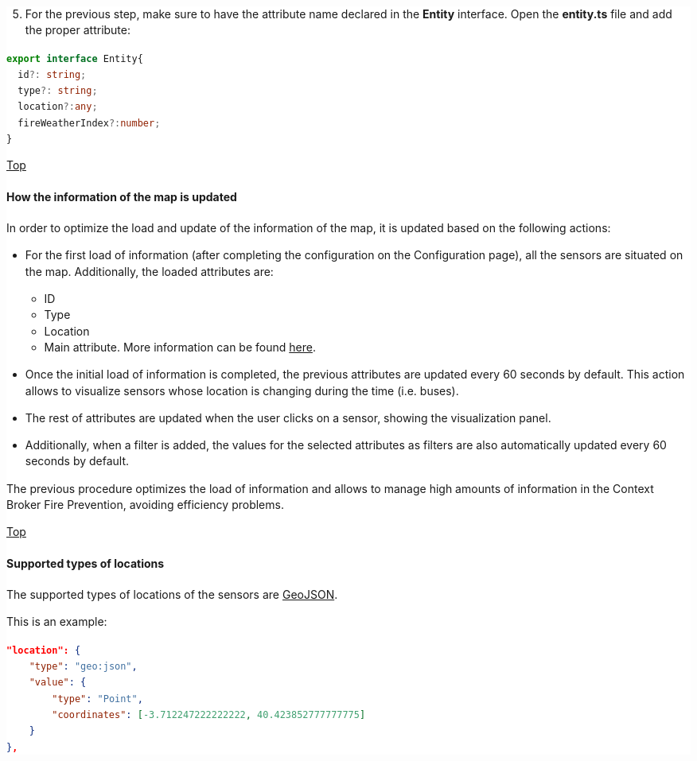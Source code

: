 
5.  For the previous step, make sure to have the attribute name declared in the **Entity** interface. Open the **entity.ts** file and add the proper attribute:

```typescript
export interface Entity{
  id?: string;
  type?: string;
  location?:any;
  fireWeatherIndex?:number;
}
```

[Top](#technical-documentation)

#### How the information of the map is updated

In order to optimize the load and update of the information of the map, it is updated based on the following actions:

- For the first load of information (after completing the configuration on the Configuration page), all the sensors are situated on the map. Additionally, the loaded attributes are:
  - ID
  - Type
  - Location
  - Main attribute. More information can be found [here](../user/index.md#configuring-main-attributes).

- Once the initial load of information is completed, the previous attributes are updated every 60 seconds by default. This action allows to visualize sensors whose location is changing during the time (i.e. buses).

- The rest of attributes are updated when the user clicks on a sensor, showing the visualization panel.

- Additionally, when a filter is added, the values for the selected attributes as filters are also automatically updated every 60 seconds by default.

The previous procedure optimizes the load of information and allows to manage high amounts of information in the Context Broker Fire Prevention, avoiding efficiency problems.

[Top](#technical-documentation)

#### Supported types of locations

The supported types of locations of the sensors are [GeoJSON](https://geojson.org/).

This is an example:

```json
"location": {
    "type": "geo:json",
    "value": {
        "type": "Point",
        "coordinates": [-3.712247222222222, 40.423852777777775]
    }
},
```
